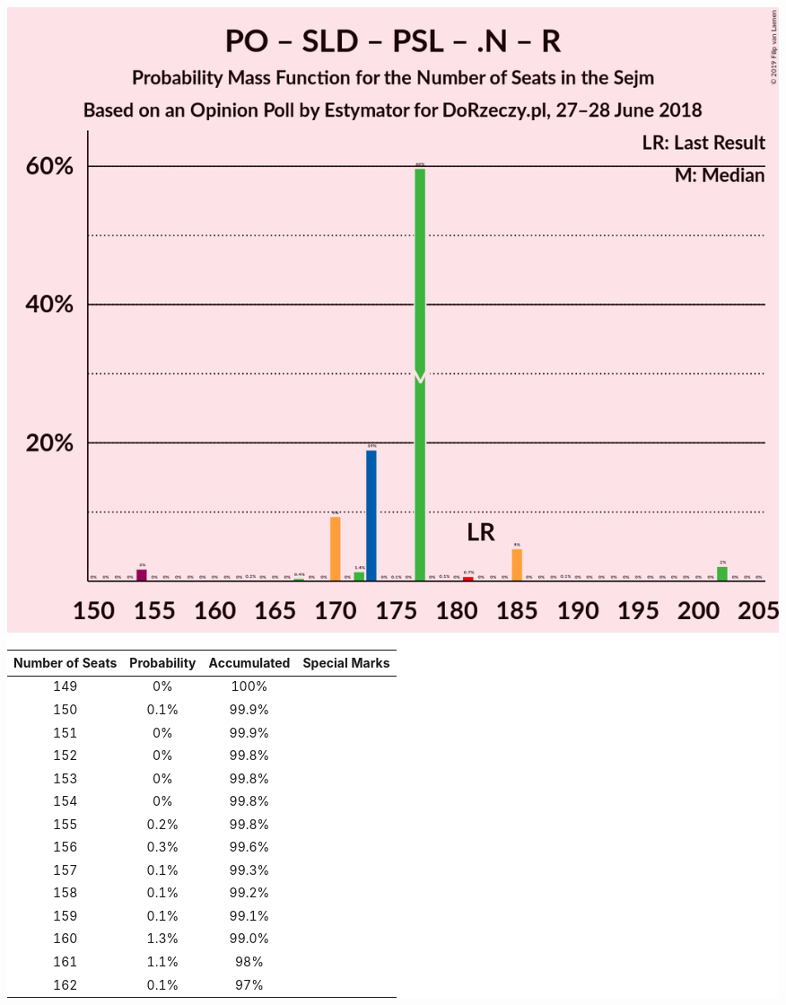 ![Graph with seats probability mass function not yet produced](2018-06-28-Estymator-coalitions-seats-pmf-po–sld–psl–n–r.png "Seats Probability Mass Function")

| Number of Seats | Probability | Accumulated | Special Marks |
|:---------------:|:-----------:|:-----------:|:-------------:|
| 149 | 0% | 100% |  |
| 150 | 0.1% | 99.9% |  |
| 151 | 0% | 99.9% |  |
| 152 | 0% | 99.8% |  |
| 153 | 0% | 99.8% |  |
| 154 | 0% | 99.8% |  |
| 155 | 0.2% | 99.8% |  |
| 156 | 0.3% | 99.6% |  |
| 157 | 0.1% | 99.3% |  |
| 158 | 0.1% | 99.2% |  |
| 159 | 0.1% | 99.1% |  |
| 160 | 1.3% | 99.0% |  |
| 161 | 1.1% | 98% |  |
| 162 | 0.1% | 97% |  |
